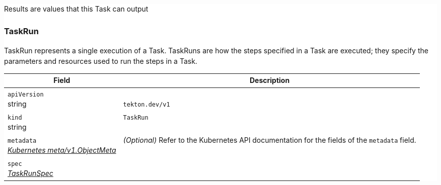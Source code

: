 </td>
<td>
<p>Results are values that this Task can output</p>
</td>
</tr>
</table>
</td>
</tr>
</tbody>
</table>
<h3 id="tekton.dev/v1.TaskRun">TaskRun
</h3>
<div>
<p>TaskRun represents a single execution of a Task. TaskRuns are how the steps
specified in a Task are executed; they specify the parameters and resources
used to run the steps in a Task.</p>
</div>
<table>
<thead>
<tr>
<th>Field</th>
<th>Description</th>
</tr>
</thead>
<tbody>
<tr>
<td>
<code>apiVersion</code><br/>
string</td>
<td>
<code>
tekton.dev/v1
</code>
</td>
</tr>
<tr>
<td>
<code>kind</code><br/>
string
</td>
<td><code>TaskRun</code></td>
</tr>
<tr>
<td>
<code>metadata</code><br/>
<em>
<a href="https://kubernetes.io/docs/reference/generated/kubernetes-api/v1.24/#objectmeta-v1-meta">
Kubernetes meta/v1.ObjectMeta
</a>
</em>
</td>
<td>
<em>(Optional)</em>
Refer to the Kubernetes API documentation for the fields of the
<code>metadata</code> field.
</td>
</tr>
<tr>
<td>
<code>spec</code><br/>
<em>
<a href="#tekton.dev/v1.TaskRunSpec">
TaskRunSpec
</a>